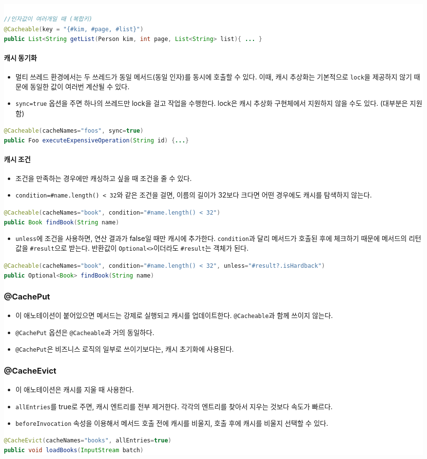 ```java

//인자값이 여러개일 때 (복합키)
@Cacheable(key = "{#kim, #page, #list}")
public List<String getList(Person kim, int page, List<String> list){ ... }
```

#### 캐시 동기화

- 멀티 쓰레드 환경에서는 두 쓰레드가 동일 메서드(동일 인자)를 동시에 호출할 수 있다. 이때, 캐시 추상화는 기본적으로 `lock`을 제공하지 않기 때문에 동일한 값이 여러번 계산될 수 있다.

- `sync=true` 옵션을 주면 하나의 쓰레드만 lock을 걸고 작업을 수행한다. lock은 캐시 추상화 구현체에서 지원하지 않을 수도 있다. (대부분은 지원함)

```java
@Cacheable(cacheNames="foos", sync=true) 
public Foo executeExpensiveOperation(String id) {...}
```

#### 캐시 조건

- 조건을 만족하는 경우에만 캐싱하고 싶을 때 조건을 줄 수 있다.

- `condition=#name.length() < 32`와 같은 조건을 걸면, 이름의 길이가 32보다 크다면 어떤 경우에도 캐시를 탐색하지 않는다.

```java
@Cacheable(cacheNames="book", condition="#name.length() < 32") 
public Book findBook(String name)
```

- `unless`에 조건을 사용하면, 연산 결과가 false일 때만 캐시에 추가한다. `condition`과 달리 메서드가 호출된 후에 체크하기 때문에 메서드의 리턴값을 `#result`으로 받는다. 반환값이 `Optional<>`이더라도 `#result`는 객체가 된다.

```java
@Cacheable(cacheNames="book", condition="#name.length() < 32", unless="#result?.isHardback")
public Optional<Book> findBook(String name)
```


### @CachePut

- 이 애노테이션이 붙어있으면 메서드는 강제로 실행되고 캐시를 업데이트한다. `@Cacheable`과 함께 쓰이지 않는다.

- `@CachePut` 옵션은 `@Cacheable`과 거의 동일하다.

- `@CachePut`은 비즈니스 로직의 일부로 쓰이기보다는, 캐시 초기화에 사용된다.

### @CacheEvict

- 이 애노테이션은 캐시를 지울 때 사용한다.

- `allEntries`를 true로 주면, 캐시 엔트리를 전부 제거한다. 각각의 엔트리를 찾아서 지우는 것보다 속도가 빠르다.

- `beforeInvocation` 속성을 이용해서 메서드 호출 전에 캐시를 비울지, 호출 후에 캐시를 비울지 선택할 수 있다.

```java
@CacheEvict(cacheNames="books", allEntries=true) 
public void loadBooks(InputStream batch)
```
